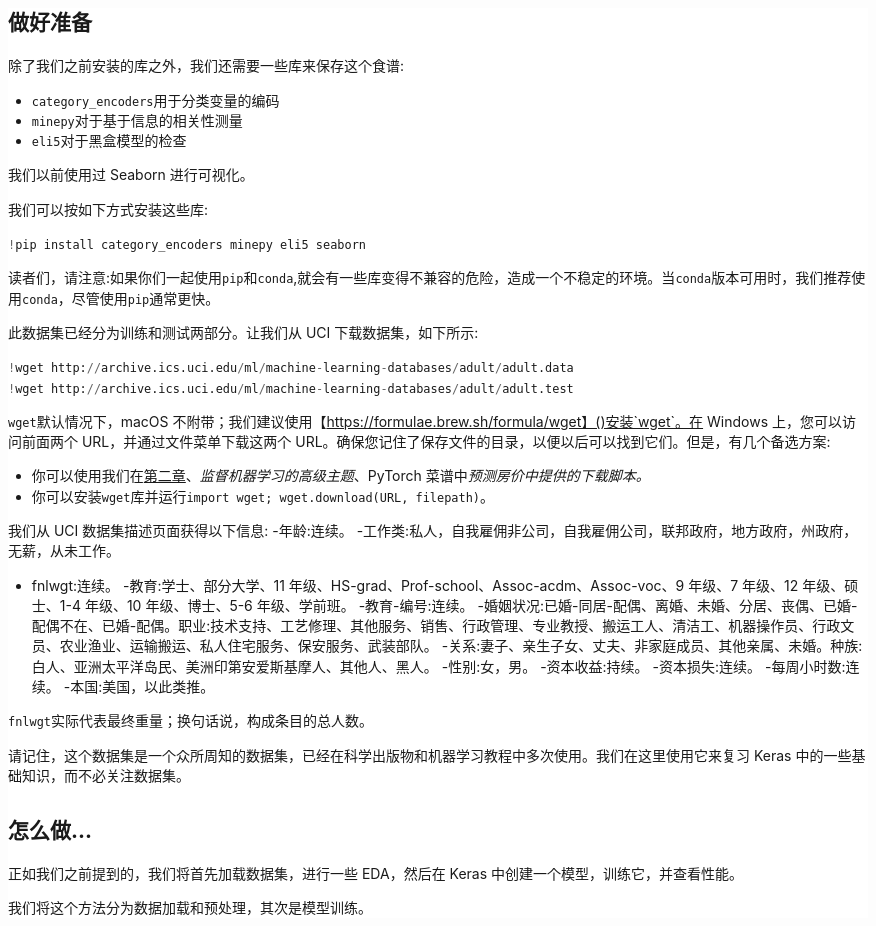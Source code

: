 ## 做好准备

除了我们之前安装的库之外，我们还需要一些库来保存这个食谱:

*   `category_encoders`用于分类变量的编码
*   `minepy`对于基于信息的相关性测量
*   `eli5`对于黑盒模型的检查

我们以前使用过 Seaborn 进行可视化。

我们可以按如下方式安装这些库:

```py
!pip install category_encoders minepy eli5 seaborn
```

读者们，请注意:如果你们一起使用`pip`和`conda`,就会有一些库变得不兼容的危险，造成一个不稳定的环境。当`conda`版本可用时，我们推荐使用`conda`，尽管使用`pip`通常更快。

此数据集已经分为训练和测试两部分。让我们从 UCI 下载数据集，如下所示:

```py
!wget http://archive.ics.uci.edu/ml/machine-learning-databases/adult/adult.data
!wget http://archive.ics.uci.edu/ml/machine-learning-databases/adult/adult.test
```

`wget`默认情况下，macOS 不附带；我们建议使用【https://formulae.brew.sh/formula/wget】()安装`wget`。在 Windows 上，您可以访问前面两个 URL，并通过文件菜单下载这两个 URL。确保您记住了保存文件的目录，以便以后可以找到它们。但是，有几个备选方案:

*   你可以使用我们在[第二章](bca59029-1915-4856-b47d-6041d7b10a0a.xhtml)、*监督机器学习的高级主题*、PyTorch 菜谱中*预测房价中提供的下载脚本。*
*   你可以安装`wget`库并运行`import wget; wget.download(URL, filepath)`。

我们从 UCI 数据集描述页面获得以下信息:
-年龄:连续。
-工作类:私人，自我雇佣非公司，自我雇佣公司，联邦政府，地方政府，州政府，无薪，从未工作。
- fnlwgt:连续。
-教育:学士、部分大学、11 年级、HS-grad、Prof-school、Assoc-acdm、Assoc-voc、9 年级、7 年级、12 年级、硕士、1-4 年级、10 年级、博士、5-6 年级、学前班。
-教育-编号:连续。
-婚姻状况:已婚-同居-配偶、离婚、未婚、分居、丧偶、已婚-配偶不在、已婚-配偶。职业:技术支持、工艺修理、其他服务、销售、行政管理、专业教授、搬运工人、清洁工、机器操作员、行政文员、农业渔业、运输搬运、私人住宅服务、保安服务、武装部队。
-关系:妻子、亲生子女、丈夫、非家庭成员、其他亲属、未婚。种族:白人、亚洲太平洋岛民、美洲印第安爱斯基摩人、其他人、黑人。
-性别:女，男。
-资本收益:持续。
-资本损失:连续。
-每周小时数:连续。
-本国:美国，以此类推。

`fnlwgt`实际代表最终重量；换句话说，构成条目的总人数。

请记住，这个数据集是一个众所周知的数据集，已经在科学出版物和机器学习教程中多次使用。我们在这里使用它来复习 Keras 中的一些基础知识，而不必关注数据集。

## 怎么做...

正如我们之前提到的，我们将首先加载数据集，进行一些 EDA，然后在 Keras 中创建一个模型，训练它，并查看性能。

我们将这个方法分为数据加载和预处理，其次是模型训练。
